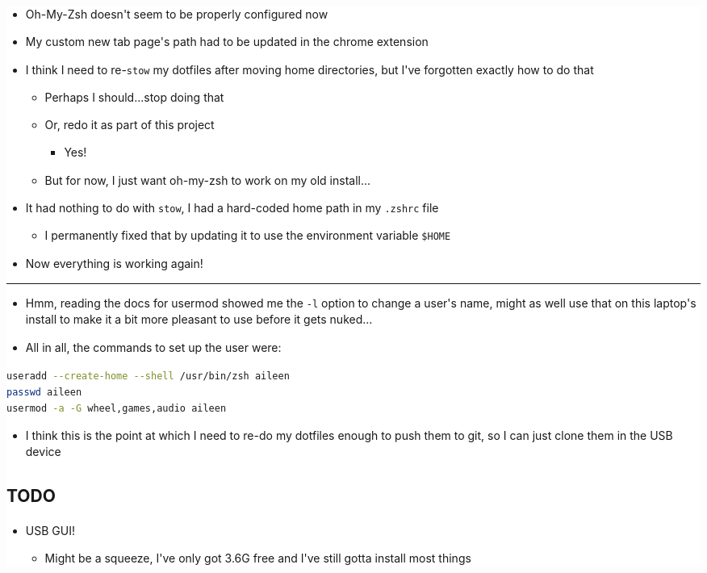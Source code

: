   - Oh-My-Zsh doesn't seem to be properly configured now

  - My custom new tab page's path had to be updated in the chrome extension

- I think I need to re-`stow` my dotfiles after moving home directories, but I've forgotten exactly how to do that

  - Perhaps I should...stop doing that

  - Or, redo it as part of this project

    - Yes!

  - But for now, I just want oh-my-zsh to work on my old install...

- It had nothing to do with `stow`, I had a hard-coded home path in my `.zshrc` file

  - I permanently fixed that by updating it to use the environment variable `$HOME`

- Now everything is working again!

---

- Hmm, reading the docs for usermod showed me the `-l` option to change a user's name, might as well use that on this laptop's install to make it a bit more pleasant to use before it gets nuked...

- All in all, the commands to set up the user were:

```bash
useradd --create-home --shell /usr/bin/zsh aileen
passwd aileen
usermod -a -G wheel,games,audio aileen
```

- I think this is the point at which I need to re-do my dotfiles enough to push them to git, so I can just clone them in the USB device

## TODO

- USB GUI!

  - Might be a squeeze, I've only got 3.6G free and I've still gotta install most things
